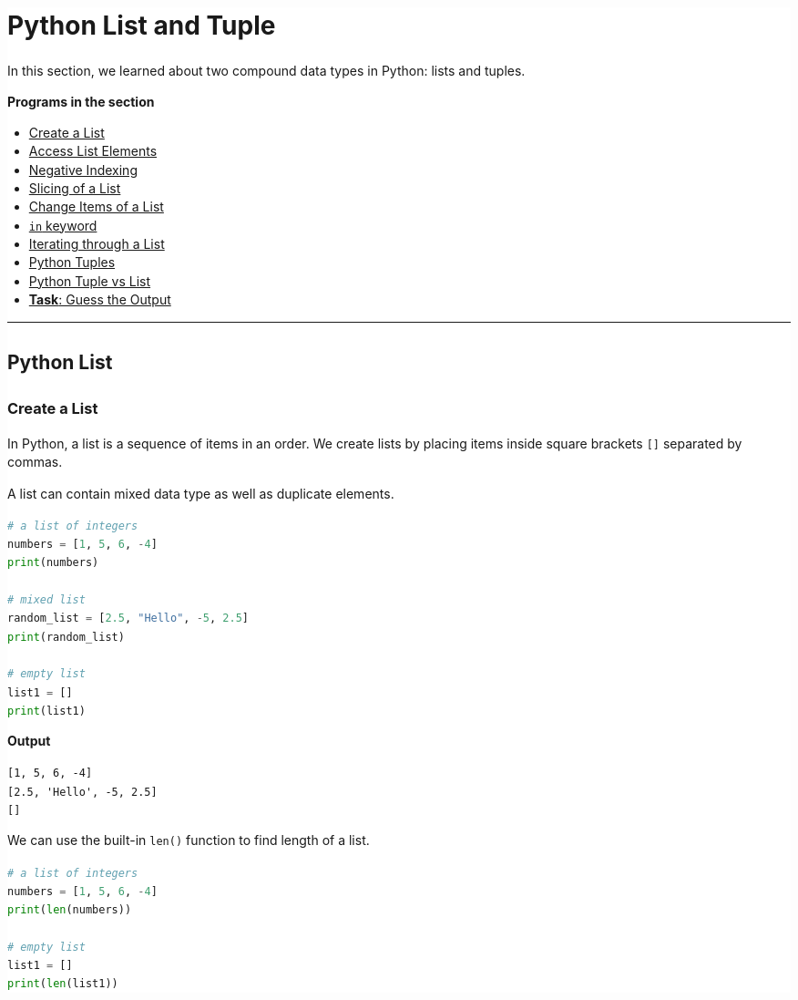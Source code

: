 # Python List and Tuple

In this section, we learned about two compound data types in Python: lists and tuples.

**Programs in the section**

- [Create a List](#create-a-list)
- [Access List Elements](#access-list-elements)
- [Negative Indexing](#negative-indexing)
- [Slicing of a List](#slicing-of-a-list) 
- [Change Items of a List](#change-items-of-a-list)
- [`in` keyword](#in-keyword)
- [Iterating through a List](#iterating-through-a-list)
- [Python Tuples](#python-tuples)
- [Python Tuple vs List](#python-tuple-vs-list)
- [**Task**: Guess the Output](#programming-task)
---

## Python List

### Create a List
In Python, a list is a sequence of items in an order.
We create lists by placing items inside square brackets `[]` separated by commas.

A list can contain mixed data type as well as duplicate elements.

```python
# a list of integers
numbers = [1, 5, 6, -4]
print(numbers)

# mixed list
random_list = [2.5, "Hello", -5, 2.5]
print(random_list)

# empty list
list1 = []
print(list1)
```

**Output**
```
[1, 5, 6, -4]
[2.5, 'Hello', -5, 2.5]
[]
```

We can use the built-in `len()` function to find length of a list.

```python
# a list of integers
numbers = [1, 5, 6, -4]
print(len(numbers))

# empty list
list1 = []
print(len(list1))
```
